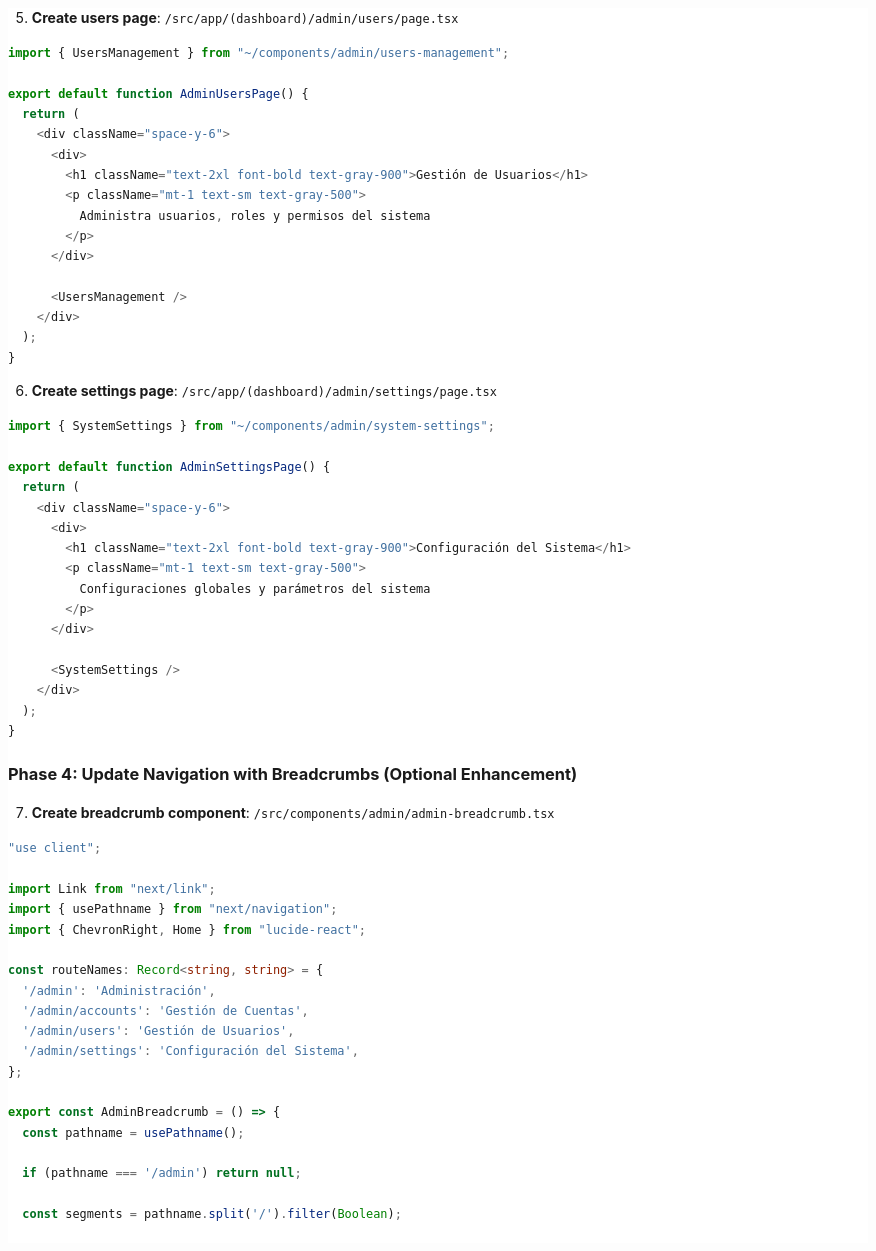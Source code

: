 5. **Create users page**: `/src/app/(dashboard)/admin/users/page.tsx`
```typescript
import { UsersManagement } from "~/components/admin/users-management";

export default function AdminUsersPage() {
  return (
    <div className="space-y-6">
      <div>
        <h1 className="text-2xl font-bold text-gray-900">Gestión de Usuarios</h1>
        <p className="mt-1 text-sm text-gray-500">
          Administra usuarios, roles y permisos del sistema
        </p>
      </div>

      <UsersManagement />
    </div>
  );
}
```

6. **Create settings page**: `/src/app/(dashboard)/admin/settings/page.tsx`
```typescript
import { SystemSettings } from "~/components/admin/system-settings";

export default function AdminSettingsPage() {
  return (
    <div className="space-y-6">
      <div>
        <h1 className="text-2xl font-bold text-gray-900">Configuración del Sistema</h1>
        <p className="mt-1 text-sm text-gray-500">
          Configuraciones globales y parámetros del sistema
        </p>
      </div>

      <SystemSettings />
    </div>
  );
}
```

### Phase 4: Update Navigation with Breadcrumbs (Optional Enhancement)

7. **Create breadcrumb component**: `/src/components/admin/admin-breadcrumb.tsx`
```typescript
"use client";

import Link from "next/link";
import { usePathname } from "next/navigation";
import { ChevronRight, Home } from "lucide-react";

const routeNames: Record<string, string> = {
  '/admin': 'Administración',
  '/admin/accounts': 'Gestión de Cuentas',
  '/admin/users': 'Gestión de Usuarios',
  '/admin/settings': 'Configuración del Sistema',
};

export const AdminBreadcrumb = () => {
  const pathname = usePathname();
  
  if (pathname === '/admin') return null;

  const segments = pathname.split('/').filter(Boolean);
  
```
